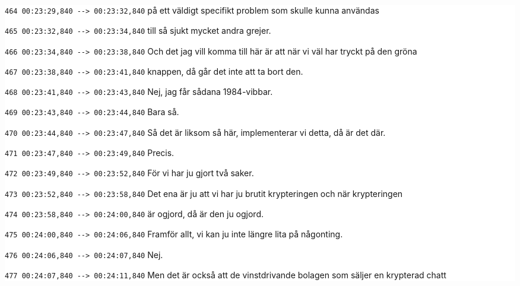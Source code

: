 

`464 00:23:29,840 --> 00:23:32,840`
på ett väldigt specifikt problem som skulle kunna användas



`465 00:23:32,840 --> 00:23:34,840`
till så sjukt mycket andra grejer.



`466 00:23:34,840 --> 00:23:38,840`
Och det jag vill komma till här är att när vi väl har tryckt på den gröna



`467 00:23:38,840 --> 00:23:41,840`
knappen, då går det inte att ta bort den.



`468 00:23:41,840 --> 00:23:43,840`
Nej, jag får sådana 1984-vibbar.



`469 00:23:43,840 --> 00:23:44,840`
Bara så.



`470 00:23:44,840 --> 00:23:47,840`
Så det är liksom så här, implementerar vi detta, då är det där.



`471 00:23:47,840 --> 00:23:49,840`
Precis.



`472 00:23:49,840 --> 00:23:52,840`
För vi har ju gjort två saker.



`473 00:23:52,840 --> 00:23:58,840`
Det ena är ju att vi har ju brutit krypteringen och när krypteringen



`474 00:23:58,840 --> 00:24:00,840`
är ogjord, då är den ju ogjord.



`475 00:24:00,840 --> 00:24:06,840`
Framför allt, vi kan ju inte längre lita på någonting.



`476 00:24:06,840 --> 00:24:07,840`
Nej.



`477 00:24:07,840 --> 00:24:11,840`
Men det är också att de vinstdrivande bolagen som säljer en krypterad chatt
